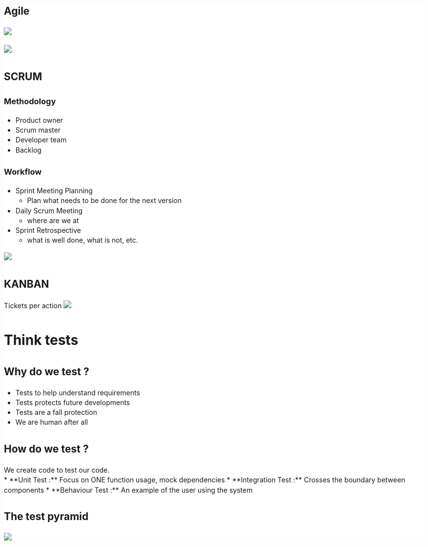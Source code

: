 ## Agile
![](https://i.imgur.com/3F4JzhU.png)

![](https://i.imgur.com/a0MWMoL.png)

## SCRUM 
### Methodology
* Product owner
* Scrum master
* Developer team
* Backlog

### Workflow
* Sprint Meeting Planning
    * Plan what needs to be done for the next version
* Daily Scrum Meeting
    * where are we at
* Sprint Retrospective
    * what is well done, what is not, etc.

![](https://i.imgur.com/NdyXimB.png)

## KANBAN
Tickets per action
![](https://i.imgur.com/KFEKdWu.png)

# Think tests
## Why do we test ?
* Tests to help understand requirements
* Tests protects future developments
* Tests are a fall protection
* We are human after all

## How do we test ?
<div class="alert alert-danger" role="alert" markdown="1">
We create code to test our code.
</div>
* **Unit Test :** Focus on ONE function usage, mock dependencies
* **Integration Test :** Crosses the boundary between components
* **Behaviour Test :** An example of the user using the system

## The test pyramid
![](https://i.imgur.com/cuCjAtC.png)
